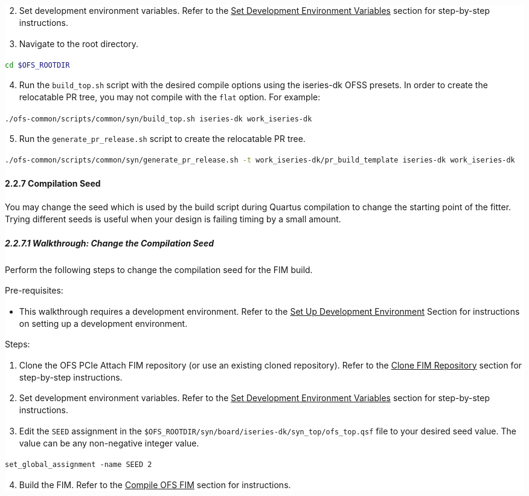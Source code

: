 2. Set development environment variables. Refer to the [Set Development Environment Variables](https://ofs.github.io/ofs-2024.2-1/hw/iseries_devkit/dev_guides/fim_dev/ug_ofs_iseries_dk_fim_dev/#1331-walkthrough-set-development-environment-variables) section for step-by-step instructions.

3. Navigate to the root directory.

  ```bash
  cd $OFS_ROOTDIR
  ```

4. Run the `build_top.sh` script with the desired compile options using the iseries-dk OFSS presets. In order to create the relocatable PR tree, you may not compile with the `flat` option. For example:

  ```bash
  ./ofs-common/scripts/common/syn/build_top.sh iseries-dk work_iseries-dk
  ```

5. Run the `generate_pr_release.sh` script to create the relocatable PR tree.

  ```bash
  ./ofs-common/scripts/common/syn/generate_pr_release.sh -t work_iseries-dk/pr_build_template iseries-dk work_iseries-dk
  ```

#### **2.2.7 Compilation Seed**

You may change the seed which is used by the build script during Quartus compilation to change the starting point of the fitter. Trying different seeds is useful when your design is failing timing by a small amount.

##### **2.2.7.1 Walkthrough: Change the Compilation Seed**

Perform the following steps to change the compilation seed for the FIM build.

Pre-requisites:

* This walkthrough requires a development environment. Refer to the [Set Up Development Environment](https://ofs.github.io/ofs-2024.2-1/hw/iseries_devkit/dev_guides/fim_dev/ug_ofs_iseries_dk_fim_dev/#134-walkthrough-set-up-development-environment) Section for instructions on setting up a development environment.

Steps:

1. Clone the OFS PCIe Attach FIM repository (or use an existing cloned repository). Refer to the [Clone FIM Repository](https://ofs.github.io/ofs-2024.2-1/hw/iseries_devkit/dev_guides/fim_dev/ug_ofs_iseries_dk_fim_dev/#1321-walkthrough-clone-fim-repository) section for step-by-step instructions.

2. Set development environment variables. Refer to the [Set Development Environment Variables](https://ofs.github.io/ofs-2024.2-1/hw/iseries_devkit/dev_guides/fim_dev/ug_ofs_iseries_dk_fim_dev/#1331-walkthrough-set-development-environment-variables) section for step-by-step instructions.

3. Edit the `SEED` assignment in the `$OFS_ROOTDIR/syn/board/iseries-dk/syn_top/ofs_top.qsf` file to your desired seed value. The value can be any non-negative integer value.

  ```
  set_global_assignment -name SEED 2
  ```

4. Build the FIM. Refer to the [Compile OFS FIM](https://ofs.github.io/ofs-2024.2-1/hw/iseries_devkit/dev_guides/fim_dev/ug_ofs_iseries_dk_fim_dev/#225-walkthrough-compile-ofs-fim) section for instructions.
